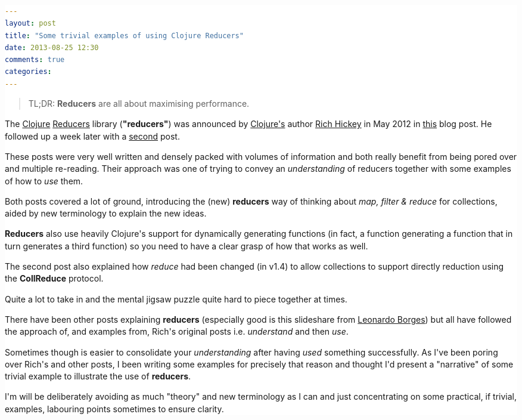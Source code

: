 ```yaml
---
layout: post
title: "Some trivial examples of using Clojure Reducers"
date: 2013-08-25 12:30
comments: true
categories: 
---
```


> TL;DR: **Reducers** are all about maximising performance.

The [Clojure][Clojure] [Reducers][Clojure Reducers Github] library
(**"reducers"**) was announced by [Clojure's][CLojure] author
[Rich Hickey][Rich Hickey] in May 2012 in
[this][Clojure Reducers Blog 1] blog post. He  followed up a week later with
a [second][CLojure Reducers Blog 2] post.

These posts were very well written and densely packed with volumes
 of information and both really benefit from being pored over and
multiple re-reading. Their approach was one of trying to convey an
_understanding_ of reducers together with some examples of how to
_use_ them.

Both posts covered a lot of ground, introducing the (new) **reducers** way
of thinking about _map, filter & reduce_ for collections, aided by new terminology to
explain the new ideas.

**Reducers** also use heavily Clojure's support for
dynamically generating functions (in fact, a function generating a
function that in turn generates a third function) so you need to have a clear grasp of
how that works as well. 

The second post  also explained how *reduce* had been changed (in v1.4) to allow collections to support directly reduction using the **CollReduce** protocol.

Quite a lot to take in and the mental jigsaw puzzle quite hard to
piece together at times.

There have been other posts explaining **reducers** (especially good is
this slideshare from [Leonardo Borges][LeonardoBorges]) but all have
followed the approach of, and examples from, Rich's original posts i.e.
_understand_ and then _use_.

Sometimes though is easier to consolidate your _understanding_ after
having _used_ something successfully. As I've been poring over Rich's
and other
posts, I been writing some examples for precisely that reason
and thought I'd present a  "narrative"  of some trivial example to illustrate the use
of  **reducers**.

I'm will be deliberately avoiding as much "theory" and new terminology  as I can
and just concentrating on some practical, if trivial, examples, labouring points sometimes
to ensure clarity.



[Clojure]: http:///clojure.org
[Clojure Reducers Github]: https://github.com/clojure/clojure/blob/master/src/clj/clojure/core/reducers.clj
[Leiningen]: https://github.com/technomancy/leiningen
[Clojure Reducers Blog 1]: http://clojure.com/blog/2012/05/08/reducers-a-library-and-model-for-collection-processing.html
[Clojure Reducers Blog 2]: http://clojure.com/blog/2012/05/15/anatomy-of-reducer.html
[Clojure Reducers Code]: https://gist.github.com/ianrumford/6333358
[Rich Hickey]: https://twitter.com/richhickey
[LeonardoBorges]: http://www.slideshare.net/borgesleonardo/clojure-reducers-cljsyd-aug-2012?ref=http://www.leonardoborges.com/writings/presentations/
[AssociativeProperty]: http://en.wikipedia.org/wiki/Associative_property
[SimpleNotEasy]: http://www.infoq.com/presentations/Simple-Made-Easy